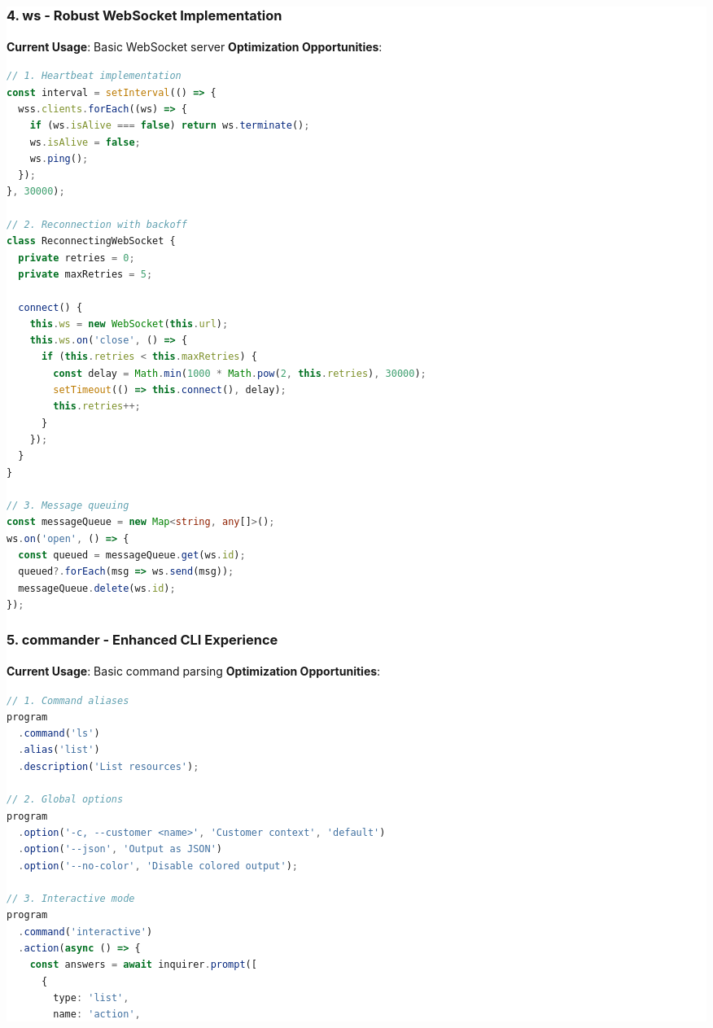 ### 4. **ws** - Robust WebSocket Implementation
**Current Usage**: Basic WebSocket server
**Optimization Opportunities**:
```typescript
// 1. Heartbeat implementation
const interval = setInterval(() => {
  wss.clients.forEach((ws) => {
    if (ws.isAlive === false) return ws.terminate();
    ws.isAlive = false;
    ws.ping();
  });
}, 30000);

// 2. Reconnection with backoff
class ReconnectingWebSocket {
  private retries = 0;
  private maxRetries = 5;
  
  connect() {
    this.ws = new WebSocket(this.url);
    this.ws.on('close', () => {
      if (this.retries < this.maxRetries) {
        const delay = Math.min(1000 * Math.pow(2, this.retries), 30000);
        setTimeout(() => this.connect(), delay);
        this.retries++;
      }
    });
  }
}

// 3. Message queuing
const messageQueue = new Map<string, any[]>();
ws.on('open', () => {
  const queued = messageQueue.get(ws.id);
  queued?.forEach(msg => ws.send(msg));
  messageQueue.delete(ws.id);
});
```

### 5. **commander** - Enhanced CLI Experience
**Current Usage**: Basic command parsing
**Optimization Opportunities**:
```typescript
// 1. Command aliases
program
  .command('ls')
  .alias('list')
  .description('List resources');

// 2. Global options
program
  .option('-c, --customer <name>', 'Customer context', 'default')
  .option('--json', 'Output as JSON')
  .option('--no-color', 'Disable colored output');

// 3. Interactive mode
program
  .command('interactive')
  .action(async () => {
    const answers = await inquirer.prompt([
      {
        type: 'list',
        name: 'action',
```